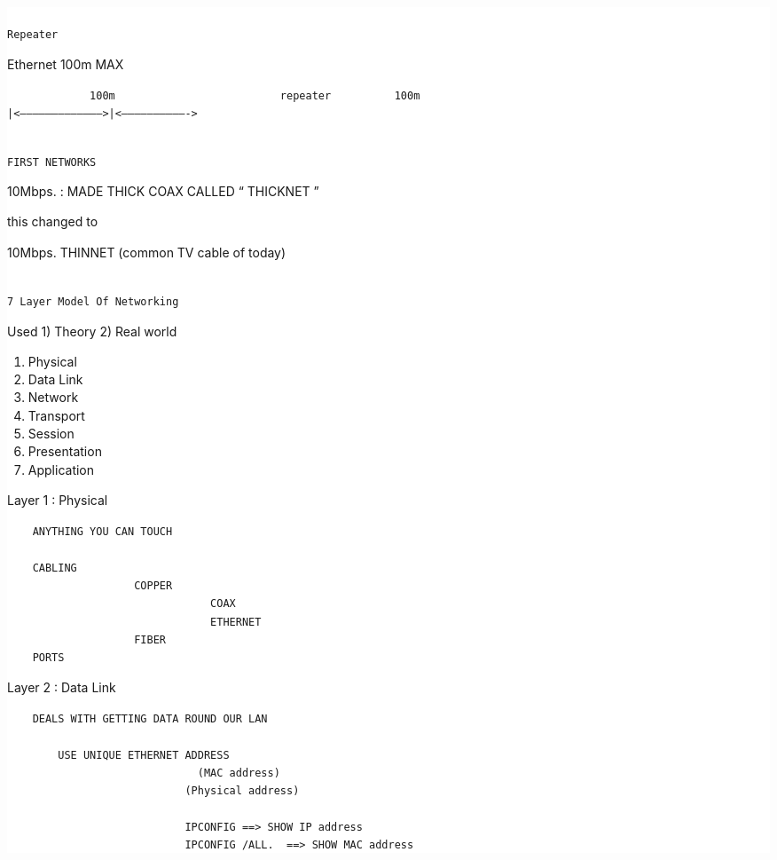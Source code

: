 ```

Repeater

```
Ethernet 100m MAX

                 100m                          repeater          100m
	|<—————————————>|<——————————->

```

FIRST NETWORKS

```
10Mbps. :  MADE THICK COAX CALLED “ THICKNET  ”

this changed to 

 10Mbps. THINNET (common TV cable of today)

```

7 Layer Model Of Networking

```
Used 1) Theory 2) Real world

1. 	Physical
2. Data Link
3. Network
4. Transport
5. Session
6. Presentation
7. Application

Layer 1 : Physical
	
		ANYTHING YOU CAN TOUCH

		CABLING
						COPPER
									COAX
									ETHERNET
						FIBER
		PORTS
		

Layer 2 : Data Link

		DEALS WITH GETTING DATA ROUND OUR LAN

			USE UNIQUE ETHERNET ADDRESS
								  (MAC address)
								(Physical address)

								IPCONFIG ==> SHOW IP address
								IPCONFIG /ALL.  ==> SHOW MAC address
